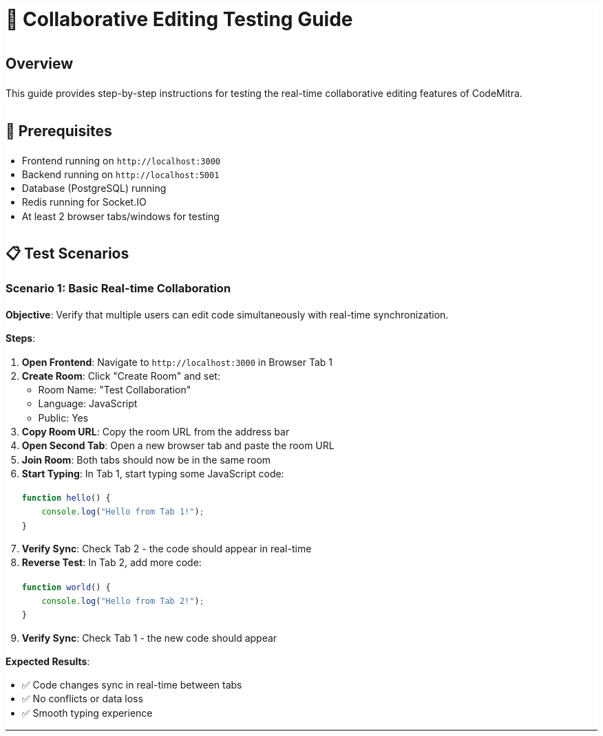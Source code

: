 # 🧪 Collaborative Editing Testing Guide

## Overview
This guide provides step-by-step instructions for testing the real-time collaborative editing features of CodeMitra.

## 🚀 Prerequisites
- Frontend running on `http://localhost:3000`
- Backend running on `http://localhost:5001`
- Database (PostgreSQL) running
- Redis running for Socket.IO
- At least 2 browser tabs/windows for testing

## 📋 Test Scenarios

### Scenario 1: Basic Real-time Collaboration
**Objective**: Verify that multiple users can edit code simultaneously with real-time synchronization.

**Steps**:
1. **Open Frontend**: Navigate to `http://localhost:3000` in Browser Tab 1
2. **Create Room**: Click "Create Room" and set:
   - Room Name: "Test Collaboration"
   - Language: JavaScript
   - Public: Yes
3. **Copy Room URL**: Copy the room URL from the address bar
4. **Open Second Tab**: Open a new browser tab and paste the room URL
5. **Join Room**: Both tabs should now be in the same room
6. **Start Typing**: In Tab 1, start typing some JavaScript code:
   ```javascript
   function hello() {
       console.log("Hello from Tab 1!");
   }
   ```
7. **Verify Sync**: Check Tab 2 - the code should appear in real-time
8. **Reverse Test**: In Tab 2, add more code:
   ```javascript
   function world() {
       console.log("Hello from Tab 2!");
   }
   ```
9. **Verify Sync**: Check Tab 1 - the new code should appear

**Expected Results**:
- ✅ Code changes sync in real-time between tabs
- ✅ No conflicts or data loss
- ✅ Smooth typing experience

---
